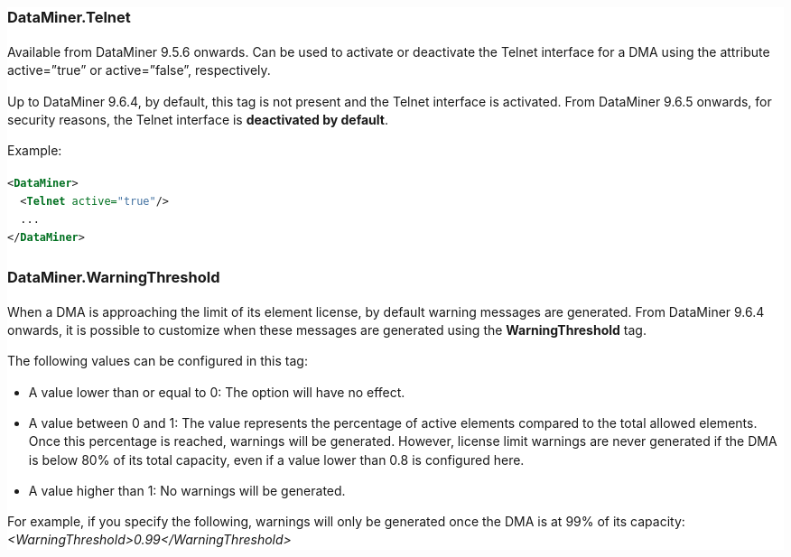 ### DataMiner.Telnet

Available from DataMiner 9.5.6 onwards. Can be used to activate or deactivate the Telnet interface for a DMA using the attribute active=”true” or active=”false”, respectively.

Up to DataMiner 9.6.4, by default, this tag is not present and the Telnet interface is activated. From DataMiner 9.6.5 onwards, for security reasons, the Telnet interface is **deactivated by default**.

Example:

```xml
<DataMiner>
  <Telnet active="true"/>
  ...
</DataMiner>
```

### DataMiner.WarningThreshold

When a DMA is approaching the limit of its element license, by default warning messages are generated. From DataMiner 9.6.4 onwards, it is possible to customize when these messages are generated using the **WarningThreshold** tag.

The following values can be configured in this tag:

- A value lower than or equal to 0: The option will have no effect.

- A value between 0 and 1: The value represents the percentage of active elements compared to the total allowed elements. Once this percentage is reached, warnings will be generated. However, license limit warnings are never generated if the DMA is below 80% of its total capacity, even if a value lower than 0.8 is configured here.

- A value higher than 1: No warnings will be generated.

For example, if you specify the following, warnings will only be generated once the DMA is at 99% of its capacity: *\<WarningThreshold>0.99\</WarningThreshold>*
